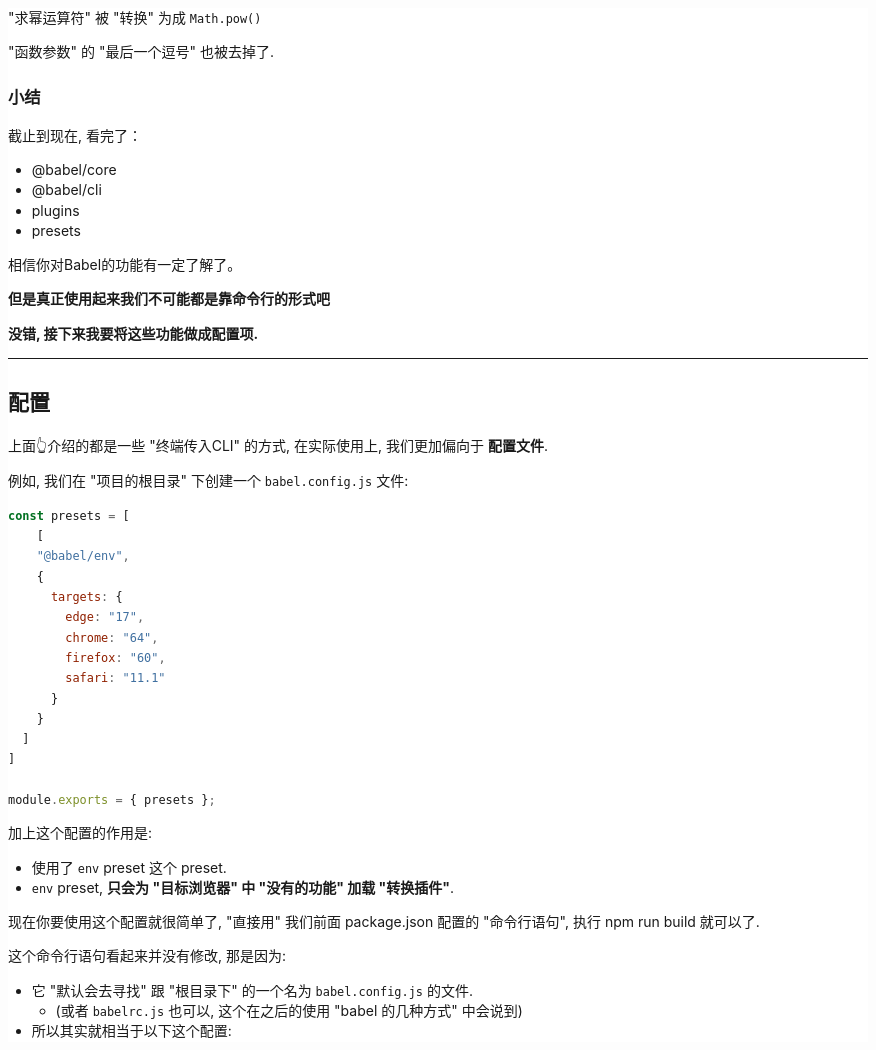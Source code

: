 "求幂运算符" 被 "转换" 为成 ```Math.pow()```

"函数参数" 的 "最后一个逗号" 也被去掉了.

### 小结

截止到现在, 看完了：

- @babel/core
- @babel/cli
- plugins
- presets

相信你对Babel的功能有一定了解了。

**但是真正使用起来我们不可能都是靠命令行的形式吧**

**没错, 接下来我要将这些功能做成配置项.**

---

## 配置

上面👆介绍的都是一些 "终端传入CLI" 的方式, 在实际使用上, 我们更加偏向于 **配置文件**.

例如, 我们在 "项目的根目录" 下创建一个 ```babel.config.js``` 文件:

```js
const presets = [
	[
    "@babel/env",
    {
      targets: {
        edge: "17",
        chrome: "64",
        firefox: "60",
        safari: "11.1"
      }
    }
  ]	
]

module.exports = { presets };
```

加上这个配置的作用是:

- 使用了 ```env``` preset 这个 preset.
- ```env``` preset,  **只会为 "目标浏览器" 中 "没有的功能" 加载 "转换插件"**.

现在你要使用这个配置就很简单了, "直接用" 我们前面 package.json 配置的 "命令行语句", 执行 npm run build 就可以了.

这个命令行语句看起来并没有修改, 那是因为:

- 它 "默认会去寻找" 跟 "根目录下" 的一个名为 ```babel.config.js``` 的文件.
  - (或者 ```babelrc.js``` 也可以, 这个在之后的使用 "babel 的几种方式" 中会说到)
- 所以其实就相当于以下这个配置:
